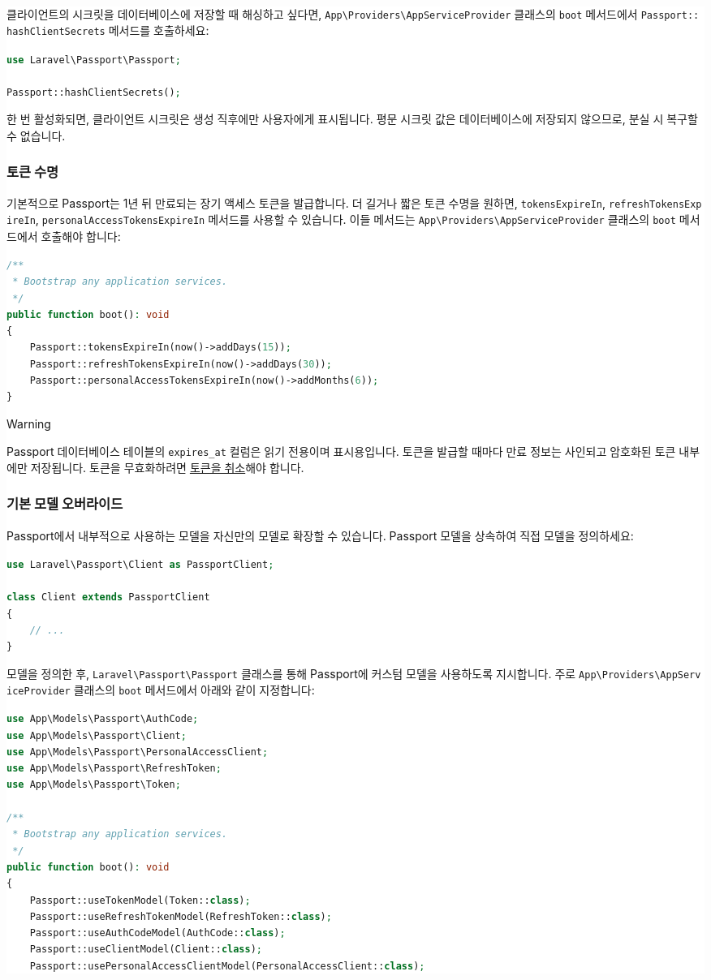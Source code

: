클라이언트의 시크릿을 데이터베이스에 저장할 때 해싱하고 싶다면, `App\Providers\AppServiceProvider` 클래스의 `boot` 메서드에서 `Passport::hashClientSecrets` 메서드를 호출하세요:

```php
use Laravel\Passport\Passport;

Passport::hashClientSecrets();
```

한 번 활성화되면, 클라이언트 시크릿은 생성 직후에만 사용자에게 표시됩니다. 평문 시크릿 값은 데이터베이스에 저장되지 않으므로, 분실 시 복구할 수 없습니다.

<a name="token-lifetimes"></a>
### 토큰 수명

기본적으로 Passport는 1년 뒤 만료되는 장기 액세스 토큰을 발급합니다. 더 길거나 짧은 토큰 수명을 원하면, `tokensExpireIn`, `refreshTokensExpireIn`, `personalAccessTokensExpireIn` 메서드를 사용할 수 있습니다. 이들 메서드는 `App\Providers\AppServiceProvider` 클래스의 `boot` 메서드에서 호출해야 합니다:

```php
/**
 * Bootstrap any application services.
 */
public function boot(): void
{
    Passport::tokensExpireIn(now()->addDays(15));
    Passport::refreshTokensExpireIn(now()->addDays(30));
    Passport::personalAccessTokensExpireIn(now()->addMonths(6));
}
```

> [!WARNING]
> Passport 데이터베이스 테이블의 `expires_at` 컬럼은 읽기 전용이며 표시용입니다. 토큰을 발급할 때마다 만료 정보는 사인되고 암호화된 토큰 내부에만 저장됩니다. 토큰을 무효화하려면 [토큰을 취소](#revoking-tokens)해야 합니다.

<a name="overriding-default-models"></a>
### 기본 모델 오버라이드

Passport에서 내부적으로 사용하는 모델을 자신만의 모델로 확장할 수 있습니다. Passport 모델을 상속하여 직접 모델을 정의하세요:

```php
use Laravel\Passport\Client as PassportClient;

class Client extends PassportClient
{
    // ...
}
```

모델을 정의한 후, `Laravel\Passport\Passport` 클래스를 통해 Passport에 커스텀 모델을 사용하도록 지시합니다. 주로 `App\Providers\AppServiceProvider` 클래스의 `boot` 메서드에서 아래와 같이 지정합니다:

```php
use App\Models\Passport\AuthCode;
use App\Models\Passport\Client;
use App\Models\Passport\PersonalAccessClient;
use App\Models\Passport\RefreshToken;
use App\Models\Passport\Token;

/**
 * Bootstrap any application services.
 */
public function boot(): void
{
    Passport::useTokenModel(Token::class);
    Passport::useRefreshTokenModel(RefreshToken::class);
    Passport::useAuthCodeModel(AuthCode::class);
    Passport::useClientModel(Client::class);
    Passport::usePersonalAccessClientModel(PersonalAccessClient::class);
```